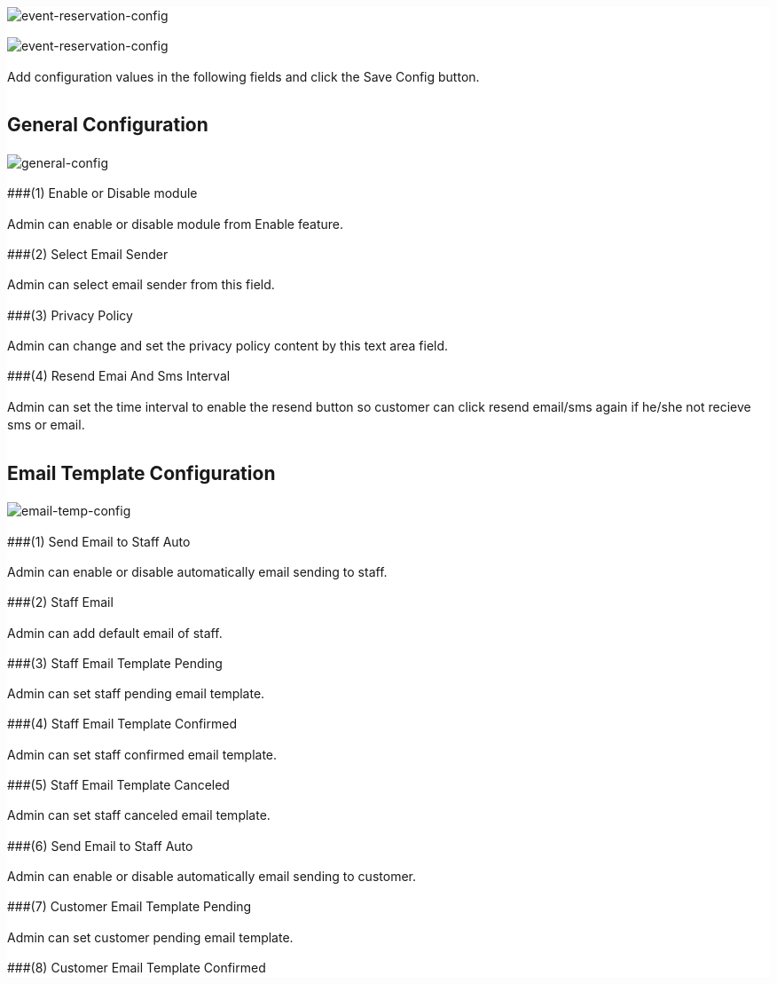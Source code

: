 ![event-reservation-config](https://i.ibb.co/GMr60qH/screenshot-local-stw-magentoshop-net-2020-11-12-13-44-48.png)

![event-reservation-config](https://nimbus-screenshots.s3.amazonaws.com/s/b474d53b0d4e702ff1bad7aa56b289b1.png)

Add configuration values in the following fields and click the Save Config button.

## General Configuration

![general-config](https://nimbus-screenshots.s3.amazonaws.com/s/50a8e93419dbc0a2436a6363331f121e.png)

###(1) Enable or Disable module

Admin can enable or disable module from Enable feature.

###(2) Select Email Sender

Admin can select email sender from this field.

###(3) Privacy Policy

Admin can change and set the privacy policy content by this text area field.

###(4) Resend Emai And Sms Interval

Admin can set the time interval to enable the resend button so customer can click resend email/sms again if he/she not recieve sms or email.

## Email Template Configuration

![email-temp-config](https://nimbus-screenshots.s3.amazonaws.com/s/641b9b8b521811b7a4be656c06b60f25.png)

###(1) Send Email to Staff Auto

Admin can enable or disable automatically email sending to staff.

###(2) Staff Email

Admin can add default email of staff.

###(3) Staff Email Template Pending

Admin can set staff pending email template.

###(4) Staff Email Template Confirmed

Admin can set staff confirmed email template.

###(5) Staff Email Template Canceled

Admin can set staff canceled email template.

###(6) Send Email to Staff Auto

Admin can enable or disable automatically email sending to customer.

###(7) Customer Email Template Pending

Admin can set customer pending email template.

###(8) Customer Email Template Confirmed
